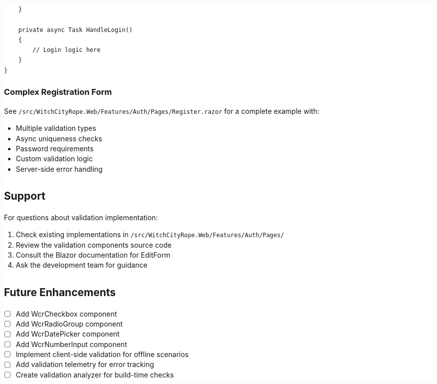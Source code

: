 ```razor
    }
    
    private async Task HandleLogin()
    {
        // Login logic here
    }
}
```

### Complex Registration Form

See `/src/WitchCityRope.Web/Features/Auth/Pages/Register.razor` for a complete example with:
- Multiple validation types
- Async uniqueness checks
- Password requirements
- Custom validation logic
- Server-side error handling

## Support

For questions about validation implementation:
1. Check existing implementations in `/src/WitchCityRope.Web/Features/Auth/Pages/`
2. Review the validation components source code
3. Consult the Blazor documentation for EditForm
4. Ask the development team for guidance

## Future Enhancements

- [ ] Add WcrCheckbox component
- [ ] Add WcrRadioGroup component  
- [ ] Add WcrDatePicker component
- [ ] Add WcrNumberInput component
- [ ] Implement client-side validation for offline scenarios
- [ ] Add validation telemetry for error tracking
- [ ] Create validation analyzer for build-time checks